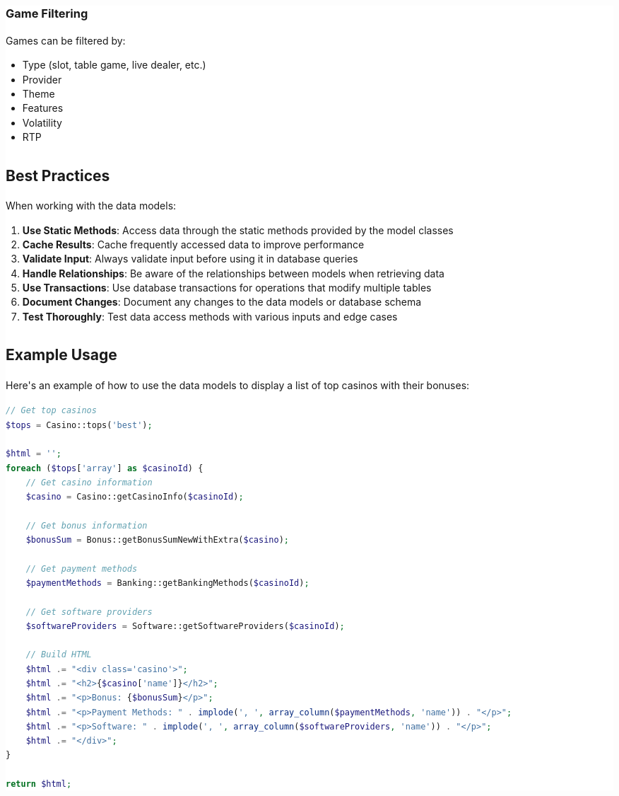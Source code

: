### Game Filtering

Games can be filtered by:

- Type (slot, table game, live dealer, etc.)
- Provider
- Theme
- Features
- Volatility
- RTP

## Best Practices

When working with the data models:

1. **Use Static Methods**: Access data through the static methods provided by the model classes
2. **Cache Results**: Cache frequently accessed data to improve performance
3. **Validate Input**: Always validate input before using it in database queries
4. **Handle Relationships**: Be aware of the relationships between models when retrieving data
5. **Use Transactions**: Use database transactions for operations that modify multiple tables
6. **Document Changes**: Document any changes to the data models or database schema
7. **Test Thoroughly**: Test data access methods with various inputs and edge cases

## Example Usage

Here's an example of how to use the data models to display a list of top casinos with their bonuses:

```php
// Get top casinos
$tops = Casino::tops('best');

$html = '';
foreach ($tops['array'] as $casinoId) {
    // Get casino information
    $casino = Casino::getCasinoInfo($casinoId);
    
    // Get bonus information
    $bonusSum = Bonus::getBonusSumNewWithExtra($casino);
    
    // Get payment methods
    $paymentMethods = Banking::getBankingMethods($casinoId);
    
    // Get software providers
    $softwareProviders = Software::getSoftwareProviders($casinoId);
    
    // Build HTML
    $html .= "<div class='casino'>";
    $html .= "<h2>{$casino['name']}</h2>";
    $html .= "<p>Bonus: {$bonusSum}</p>";
    $html .= "<p>Payment Methods: " . implode(', ', array_column($paymentMethods, 'name')) . "</p>";
    $html .= "<p>Software: " . implode(', ', array_column($softwareProviders, 'name')) . "</p>";
    $html .= "</div>";
}

return $html;
```
